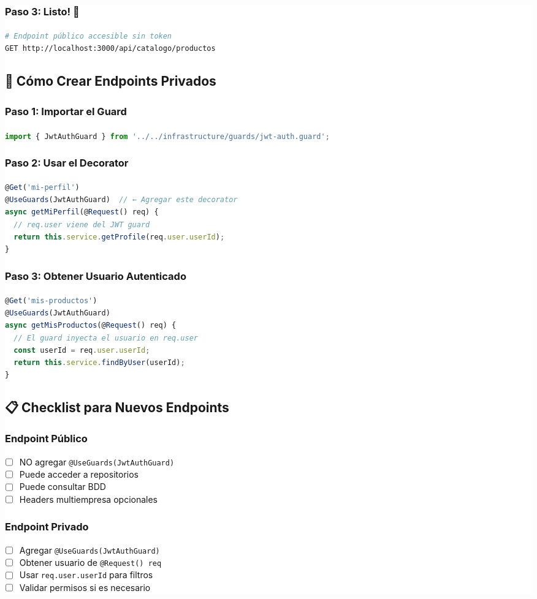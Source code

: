 ### Paso 3: Listo! 🎉

```bash
# Endpoint público accesible sin token
GET http://localhost:3000/api/catalogo/productos
```

## 🔧 Cómo Crear Endpoints Privados

### Paso 1: Importar el Guard

```typescript
import { JwtAuthGuard } from '../../infrastructure/guards/jwt-auth.guard';
```

### Paso 2: Usar el Decorator

```typescript
@Get('mi-perfil')
@UseGuards(JwtAuthGuard)  // ← Agregar este decorator
async getMiPerfil(@Request() req) {
  // req.user viene del JWT guard
  return this.service.getProfile(req.user.userId);
}
```

### Paso 3: Obtener Usuario Autenticado

```typescript
@Get('mis-productos')
@UseGuards(JwtAuthGuard)
async getMisProductos(@Request() req) {
  // El guard inyecta el usuario en req.user
  const userId = req.user.userId;
  return this.service.findByUser(userId);
}
```

## 📋 Checklist para Nuevos Endpoints

### Endpoint Público
- [ ] NO agregar `@UseGuards(JwtAuthGuard)`
- [ ] Puede acceder a repositorios
- [ ] Puede consultar BDD
- [ ] Headers multiempresa opcionales

### Endpoint Privado
- [ ] Agregar `@UseGuards(JwtAuthGuard)`
- [ ] Obtener usuario de `@Request() req`
- [ ] Usar `req.user.userId` para filtros
- [ ] Validar permisos si es necesario
